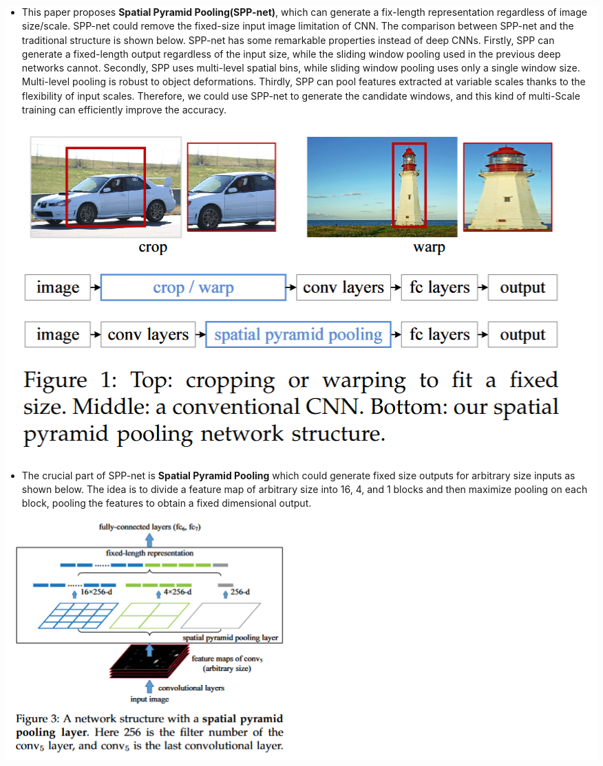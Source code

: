 - This paper proposes **Spatial Pyramid Pooling(SPP-net)**, which can generate a fix-length representation regardless of image size/scale. SPP-net could remove the fixed-size input image limitation of CNN. The comparison between SPP-net and the traditional structure is shown below. SPP-net has some remarkable properties instead of deep CNNs. Firstly,  SPP can generate a fixed-length output regardless of the input size, while the sliding window pooling used in the previous deep networks cannot. Secondly, SPP uses multi-level spatial bins, while sliding window pooling uses only a single window size. Multi-level pooling is robust to object deformations. Thirdly, SPP can pool features extracted at variable scales thanks to the flexibility of input scales. Therefore, we could use SPP-net to generate the candidate windows, and this kind of multi-Scale training can efficiently improve the accuracy.

![Architecture of SPP-net](/images/DailyPaper/02/101.png "Architecture of SPP-net")

- The crucial part of SPP-net is **Spatial Pyramid Pooling** which could generate fixed size outputs for arbitrary size inputs as shown below. The idea is to divide a feature map of arbitrary size into 16, 4, and 1 blocks and then maximize pooling on each block, pooling the features to obtain a fixed dimensional output.

![Spatial Pyramid Pooling](/images/DailyPaper/02/103.png "Spatial Pyramid Pooling")  